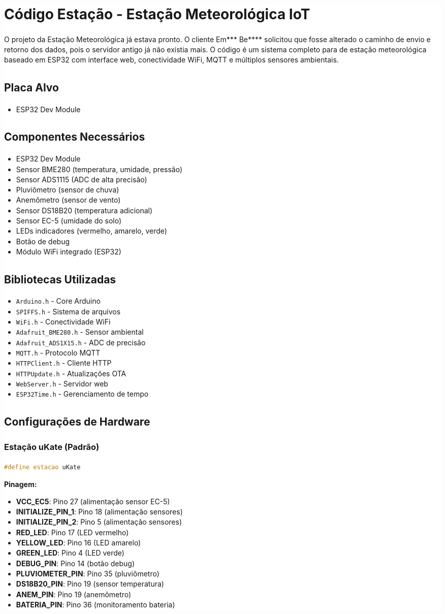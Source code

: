 # Código Estação - Estação Meteorológica IoT

O projeto da Estação Meteorológica já estava pronto. O cliente Em*** Be**** solicitou que fosse alterado o caminho de envio e retorno dos dados, pois o servidor antigo já não existia mais. O código é um sistema completo para de estação meteorológica baseado em ESP32 com interface web, conectividade WiFi, MQTT e múltiplos sensores ambientais.

## Placa Alvo
- ESP32 Dev Module

## Componentes Necessários
- ESP32 Dev Module
- Sensor BME280 (temperatura, umidade, pressão)
- Sensor ADS1115 (ADC de alta precisão)
- Pluviômetro (sensor de chuva)
- Anemômetro (sensor de vento)
- Sensor DS18B20 (temperatura adicional)
- Sensor EC-5 (umidade do solo)
- LEDs indicadores (vermelho, amarelo, verde)
- Botão de debug
- Módulo WiFi integrado (ESP32)

## Bibliotecas Utilizadas
- `Arduino.h` - Core Arduino
- `SPIFFS.h` - Sistema de arquivos
- `WiFi.h` - Conectividade WiFi
- `Adafruit_BME280.h` - Sensor ambiental
- `Adafruit_ADS1X15.h` - ADC de precisão
- `MQTT.h` - Protocolo MQTT
- `HTTPClient.h` - Cliente HTTP
- `HTTPUpdate.h` - Atualizações OTA
- `WebServer.h` - Servidor web
- `ESP32Time.h` - Gerenciamento de tempo

## Configurações de Hardware

### Estação uKate (Padrão)
```cpp
#define estacao uKate
```

**Pinagem:**
- **VCC_EC5**: Pino 27 (alimentação sensor EC-5)
- **INITIALIZE_PIN_1**: Pino 18 (alimentação sensores)
- **INITIALIZE_PIN_2**: Pino 5 (alimentação sensores)
- **RED_LED**: Pino 17 (LED vermelho)
- **YELLOW_LED**: Pino 16 (LED amarelo)
- **GREEN_LED**: Pino 4 (LED verde)
- **DEBUG_PIN**: Pino 14 (botão debug)
- **PLUVIOMETER_PIN**: Pino 35 (pluviômetro)
- **DS18B20_PIN**: Pino 19 (sensor temperatura)
- **ANEM_PIN**: Pino 19 (anemômetro)
- **BATERIA_PIN**: Pino 36 (monitoramento bateria)
